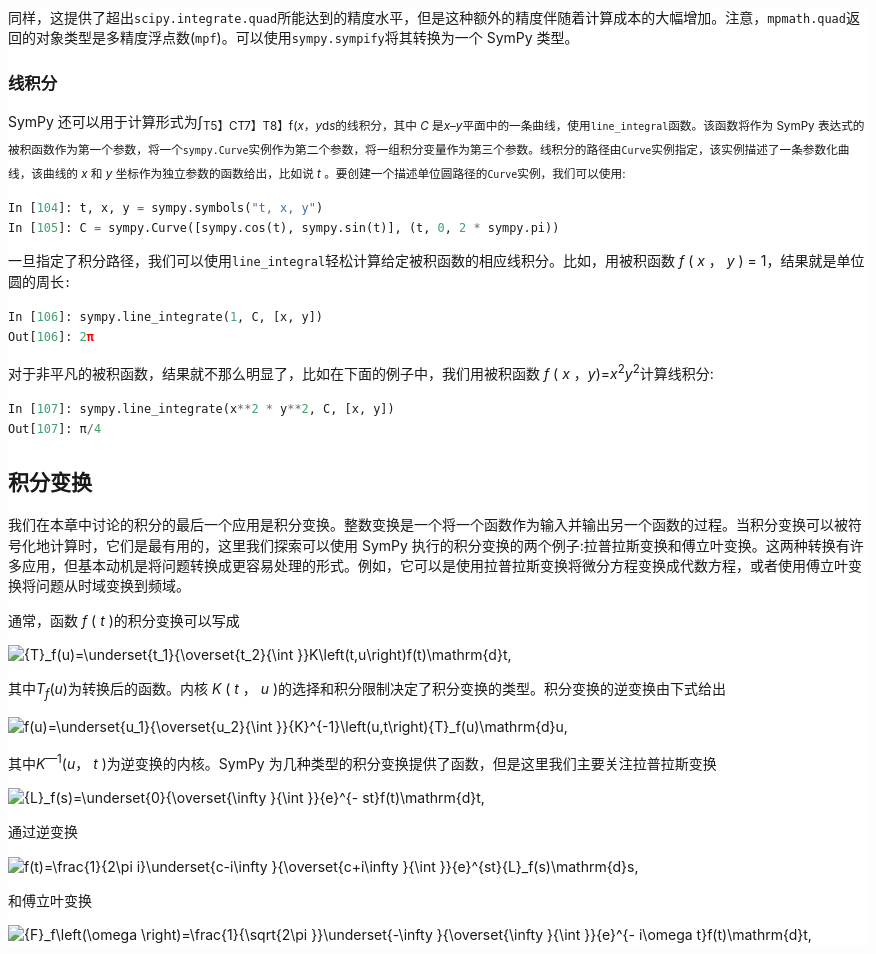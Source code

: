 同样，这提供了超出`scipy.integrate.quad`所能达到的精度水平，但是这种额外的精度伴随着计算成本的大幅增加。注意，`mpmath.quad`返回的对象类型是多精度浮点数(`mpf`)。可以使用`sympy.sympify`将其转换为一个 SymPy 类型。

### 线积分

SymPy 还可以用于计算形式为∫<sub>T5】CT7】T8】f(*x*，*y*d*s*的线积分，其中 *C* 是*x*–*y*平面中的一条曲线，使用`line_integral`函数。该函数将作为 SymPy 表达式的被积函数作为第一个参数，将一个`sympy.Curve`实例作为第二个参数，将一组积分变量作为第三个参数。线积分的路径由`Curve`实例指定，该实例描述了一条参数化曲线，该曲线的 *x* 和 *y* 坐标作为独立参数的函数给出，比如说 *t* 。要创建一个描述单位圆路径的`Curve`实例，我们可以使用:</sub>

```py
In [104]: t, x, y = sympy.symbols("t, x, y")
In [105]: C = sympy.Curve([sympy.cos(t), sympy.sin(t)], (t, 0, 2 * sympy.pi))

```

一旦指定了积分路径，我们可以使用`line_integral`轻松计算给定被积函数的相应线积分。比如，用被积函数 *f* ( *x* ， *y* ) = 1，结果就是单位圆的周长`:`

```py
In [106]: sympy.line_integrate(1, C, [x, y])
Out[106]: 2π

```

对于非平凡的被积函数，结果就不那么明显了，比如在下面的例子中，我们用被积函数 *f* ( *x* ，*y*)=*x*<sup>2</sup>*y*<sup>2</sup>计算线积分:

```py
In [107]: sympy.line_integrate(x**2 * y**2, C, [x, y])
Out[107]: π/4

```

## 积分变换

我们在本章中讨论的积分的最后一个应用是积分变换。整数变换是一个将一个函数作为输入并输出另一个函数的过程。当积分变换可以被符号化地计算时，它们是最有用的，这里我们探索可以使用 SymPy 执行的积分变换的两个例子:拉普拉斯变换和傅立叶变换。这两种转换有许多应用，但基本动机是将问题转换成更容易处理的形式。例如，它可以是使用拉普拉斯变换将微分方程变换成代数方程，或者使用傅立叶变换将问题从时域变换到频域。

通常，函数 *f* ( *t* )的积分变换可以写成

![$$ {T}_f(u)=\underset{t_1}{\overset{t_2}{\int }}K\left(t,u\right)f(t)\mathrm{d}t, $$](../images/332789_2_En_8_Chapter/332789_2_En_8_Chapter_TeX_Equo.png)

其中*T*<sub>*f*</sub>(*u*)为转换后的函数。内核 *K* ( *t* ， *u* )的选择和积分限制决定了积分变换的类型。积分变换的逆变换由下式给出

![$$ f(u)=\underset{u_1}{\overset{u_2}{\int }}{K}^{-1}\left(u,t\right){T}_f(u)\mathrm{d}u, $$](../images/332789_2_En_8_Chapter/332789_2_En_8_Chapter_TeX_Equp.png)

其中*K*<sup>—1</sup>(*u*， *t* )为逆变换的内核。SymPy 为几种类型的积分变换提供了函数，但是这里我们主要关注拉普拉斯变换

![$$ {L}_f(s)=\underset{0}{\overset{\infty }{\int }}{e}^{- st}f(t)\mathrm{d}t, $$](../images/332789_2_En_8_Chapter/332789_2_En_8_Chapter_TeX_Equq.png)

通过逆变换

![$$ f(t)=\frac{1}{2\pi i}\underset{c-i\infty }{\overset{c+i\infty }{\int }}{e}^{st}{L}_f(s)\mathrm{d}s, $$](../images/332789_2_En_8_Chapter/332789_2_En_8_Chapter_TeX_Equr.png)

和傅立叶变换

![$$ {F}_f\left(\omega \right)=\frac{1}{\sqrt{2\pi }}\underset{-\infty }{\overset{\infty }{\int }}{e}^{- i\omega t}f(t)\mathrm{d}t, $$](../images/332789_2_En_8_Chapter/332789_2_En_8_Chapter_TeX_Equs.png)
